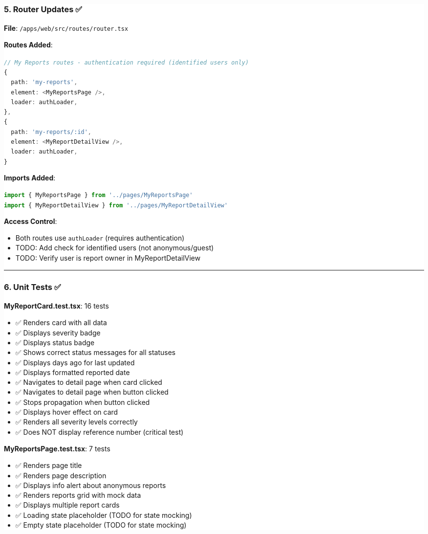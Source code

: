 
### 5. Router Updates ✅
**File**: `/apps/web/src/routes/router.tsx`

**Routes Added**:
```typescript
// My Reports routes - authentication required (identified users only)
{
  path: 'my-reports',
  element: <MyReportsPage />,
  loader: authLoader,
},
{
  path: 'my-reports/:id',
  element: <MyReportDetailView />,
  loader: authLoader,
}
```

**Imports Added**:
```typescript
import { MyReportsPage } from '../pages/MyReportsPage'
import { MyReportDetailView } from '../pages/MyReportDetailView'
```

**Access Control**:
- Both routes use `authLoader` (requires authentication)
- TODO: Add check for identified users (not anonymous/guest)
- TODO: Verify user is report owner in MyReportDetailView

---

### 6. Unit Tests ✅

**MyReportCard.test.tsx**: 16 tests
- ✅ Renders card with all data
- ✅ Displays severity badge
- ✅ Displays status badge
- ✅ Shows correct status messages for all statuses
- ✅ Displays days ago for last updated
- ✅ Displays formatted reported date
- ✅ Navigates to detail page when card clicked
- ✅ Navigates to detail page when button clicked
- ✅ Stops propagation when button clicked
- ✅ Displays hover effect on card
- ✅ Renders all severity levels correctly
- ✅ Does NOT display reference number (critical test)

**MyReportsPage.test.tsx**: 7 tests
- ✅ Renders page title
- ✅ Renders page description
- ✅ Displays info alert about anonymous reports
- ✅ Renders reports grid with mock data
- ✅ Displays multiple report cards
- ✅ Loading state placeholder (TODO for state mocking)
- ✅ Empty state placeholder (TODO for state mocking)
